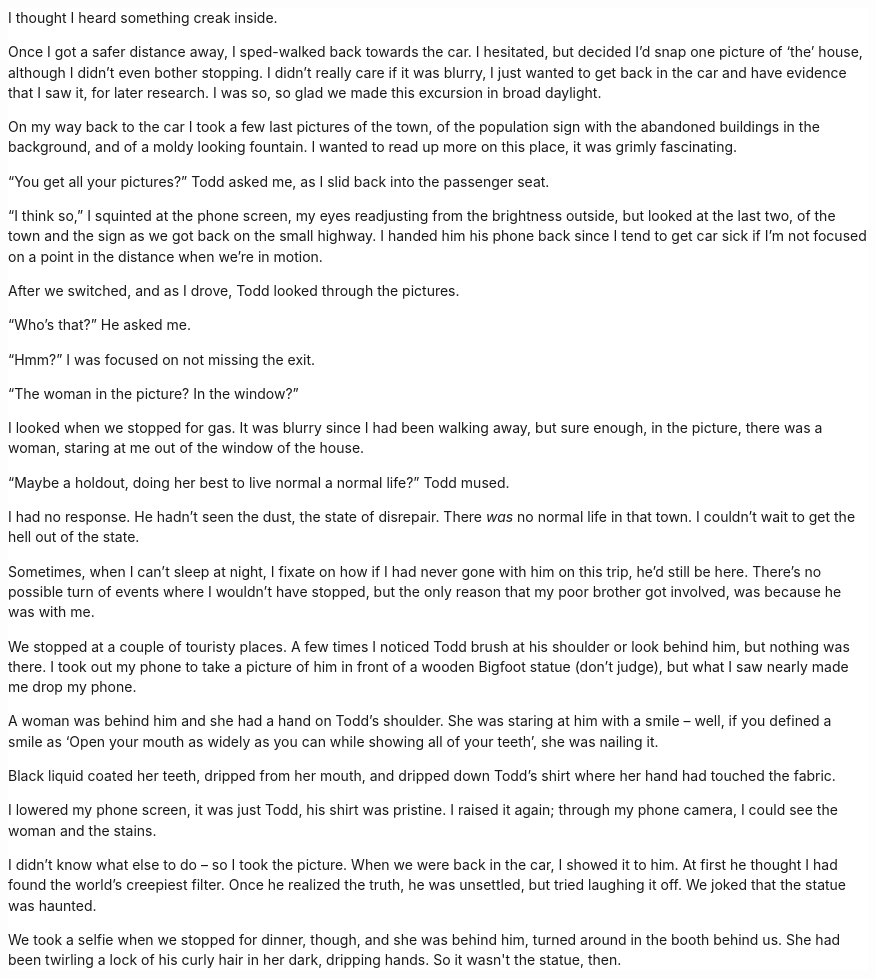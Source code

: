 I thought I heard something creak inside.

Once I got a safer distance away, I sped-walked back towards the car. I hesitated, but decided I’d snap one picture of ‘the’ house, although I didn’t even bother stopping. I didn’t really care if it was blurry, I just wanted to get back in the car and have evidence that I saw it, for later research. I was so, so glad we made this excursion in broad daylight.

On my way back to the car I took a few last pictures of the town, of the population sign with the abandoned buildings in the background, and of a moldy looking fountain. I wanted to read up more on this place, it was grimly fascinating. 

“You get all your pictures?” Todd asked me, as I slid back into the passenger seat.

“I think so,” I squinted at the phone screen, my eyes readjusting from the brightness outside, but looked at the last two, of the town and the sign as we got back on the small highway. I handed him his phone back since I tend to get car sick if I’m not focused on a point in the distance when we’re in motion.

After we switched, and as I drove, Todd looked through the pictures.

“Who’s that?” He asked me.

“Hmm?” I was focused on not missing the exit.

“The woman in the picture? In the window?”

I looked when we stopped for gas. It was blurry since I had been walking away, but sure enough, in the picture, there was a woman, staring at me out of the window of the house. 

“Maybe a holdout, doing her best to live normal a normal life?” Todd mused.

I had no response. He hadn’t seen the dust, the state of disrepair. There *was* no normal life in that town. I couldn’t wait to get the hell out of the state.

Sometimes, when I can’t sleep at night, I fixate on how if I had never gone with him on this trip, he’d still be here. There’s no possible turn of events where I wouldn’t have stopped, but the only reason that my poor brother got involved, was because he was with me.

We stopped at a couple of touristy places. A few times I noticed Todd brush at his shoulder or look behind him, but nothing was there. I took out my phone to take a picture of him in front of a wooden Bigfoot statue (don’t judge), but what I saw nearly made me drop my phone.

A woman was behind him and she had a hand on Todd’s shoulder. She was staring at him with a smile – well, if you defined a smile as ‘Open your mouth as widely as you can while showing all of your teeth’, she was nailing it.

Black liquid coated her teeth, dripped from her mouth, and dripped down Todd’s shirt where her hand had touched the fabric.

I lowered my phone screen, it was just Todd, his shirt was pristine. I raised it again; through my phone camera, I could see the woman and the stains.

I didn’t know what else to do – so I took the picture. When we were back in the car, I showed it to him. At first he thought I had found the world’s creepiest filter. Once he realized the truth, he was unsettled, but tried laughing it off.  We joked that the statue was haunted.

We took a selfie when we stopped for dinner, though, and she was behind him, turned around in the booth behind us. She had been twirling a lock of his curly hair in her dark, dripping hands. So it wasn't the statue, then.
